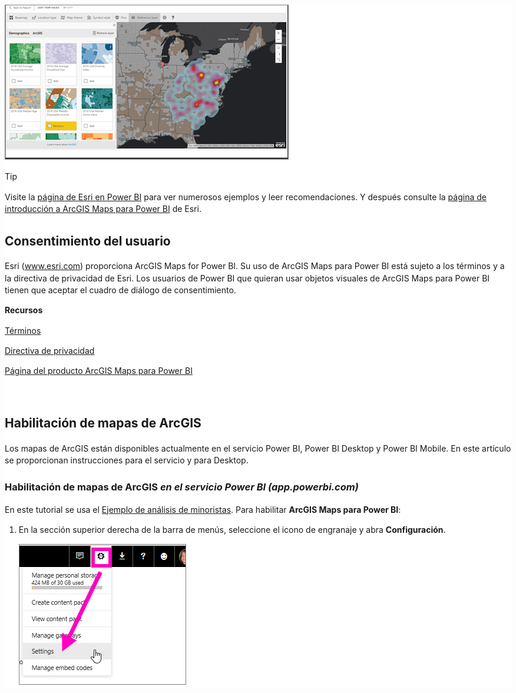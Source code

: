 ![](media/power-bi-visualization-arcgis/power-bi-intro-arcgis.png)

> [!TIP]
> Visite la [página de Esri en Power BI](https://www.esri.com/powerbi) para ver numerosos ejemplos y leer recomendaciones. Y después consulte la [página de introducción a ArcGIS Maps para Power BI](https://doc.arcgis.com/en/maps-for-powerbi/get-started/about-maps-for-power-bi.htm) de Esri.

## <a name="user-consent"></a>Consentimiento del usuario
Esri (www.esri.com) proporciona ArcGIS Maps for Power BI. Su uso de ArcGIS Maps para Power BI está sujeto a los términos y a la directiva de privacidad de Esri. Los usuarios de Power BI que quieran usar objetos visuales de ArcGIS Maps para Power BI tienen que aceptar el cuadro de diálogo de consentimiento.

**Recursos**

[Términos](https://go.microsoft.com/fwlink/?LinkID=826322)

[Directiva de privacidad](https://go.microsoft.com/fwlink/?LinkID=826323)

[Página del producto ArcGIS Maps para Power BI](https://www.esri.com/powerbi)

<br/>

## <a name="enable-arcgis-map"></a>Habilitación de mapas de ArcGIS
Los mapas de ArcGIS están disponibles actualmente en el servicio Power BI, Power BI Desktop y Power BI Mobile. En este artículo se proporcionan instrucciones para el servicio y para Desktop.

### <a name="enable-the-arcgis-map-in-power-bi-service-apppowerbicom"></a>Habilitación de mapas de ArcGIS ***en el servicio Power BI (app.powerbi.com)***
En este tutorial se usa el [Ejemplo de análisis de minoristas](sample-retail-analysis.md). Para habilitar **ArcGIS Maps para Power BI**:

1. En la sección superior derecha de la barra de menús, seleccione el icono de engranaje y abra **Configuración**.
   
    ![](media/power-bi-visualization-arcgis/power-bi-settings.png)